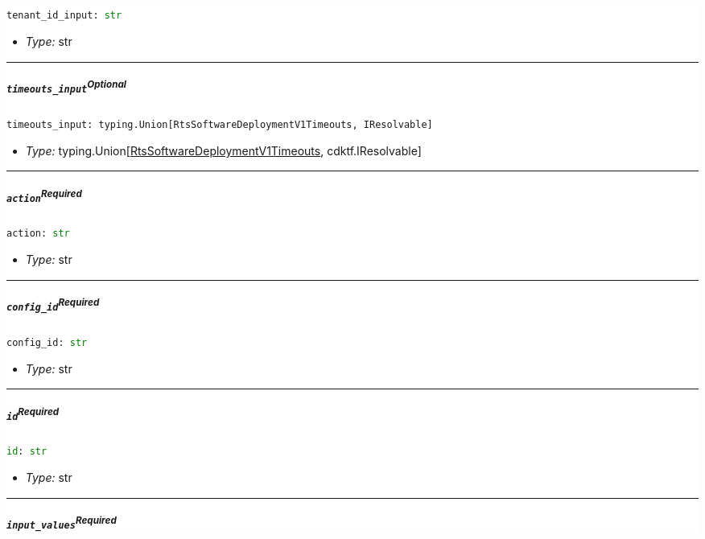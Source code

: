 ```python
tenant_id_input: str
```

- *Type:* str

---

##### `timeouts_input`<sup>Optional</sup> <a name="timeouts_input" id="@cdktf/provider-opentelekomcloud.rtsSoftwareDeploymentV1.RtsSoftwareDeploymentV1.property.timeoutsInput"></a>

```python
timeouts_input: typing.Union[RtsSoftwareDeploymentV1Timeouts, IResolvable]
```

- *Type:* typing.Union[<a href="#@cdktf/provider-opentelekomcloud.rtsSoftwareDeploymentV1.RtsSoftwareDeploymentV1Timeouts">RtsSoftwareDeploymentV1Timeouts</a>, cdktf.IResolvable]

---

##### `action`<sup>Required</sup> <a name="action" id="@cdktf/provider-opentelekomcloud.rtsSoftwareDeploymentV1.RtsSoftwareDeploymentV1.property.action"></a>

```python
action: str
```

- *Type:* str

---

##### `config_id`<sup>Required</sup> <a name="config_id" id="@cdktf/provider-opentelekomcloud.rtsSoftwareDeploymentV1.RtsSoftwareDeploymentV1.property.configId"></a>

```python
config_id: str
```

- *Type:* str

---

##### `id`<sup>Required</sup> <a name="id" id="@cdktf/provider-opentelekomcloud.rtsSoftwareDeploymentV1.RtsSoftwareDeploymentV1.property.id"></a>

```python
id: str
```

- *Type:* str

---

##### `input_values`<sup>Required</sup> <a name="input_values" id="@cdktf/provider-opentelekomcloud.rtsSoftwareDeploymentV1.RtsSoftwareDeploymentV1.property.inputValues"></a>

